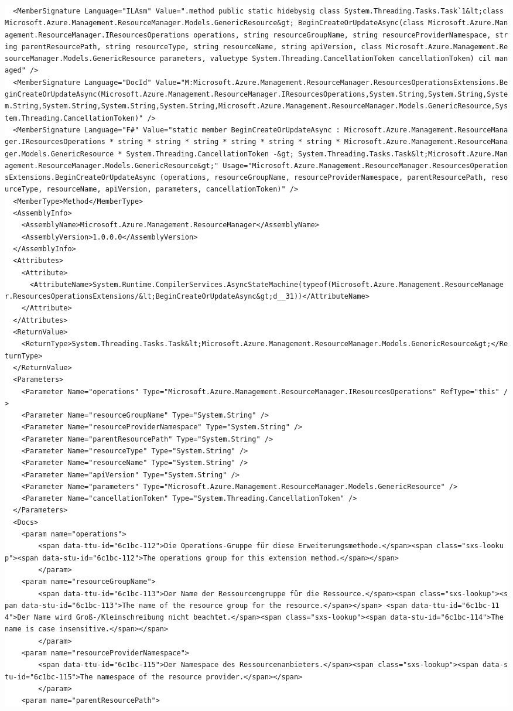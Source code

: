       <MemberSignature Language="ILAsm" Value=".method public static hidebysig class System.Threading.Tasks.Task`1&lt;class Microsoft.Azure.Management.ResourceManager.Models.GenericResource&gt; BeginCreateOrUpdateAsync(class Microsoft.Azure.Management.ResourceManager.IResourcesOperations operations, string resourceGroupName, string resourceProviderNamespace, string parentResourcePath, string resourceType, string resourceName, string apiVersion, class Microsoft.Azure.Management.ResourceManager.Models.GenericResource parameters, valuetype System.Threading.CancellationToken cancellationToken) cil managed" />
      <MemberSignature Language="DocId" Value="M:Microsoft.Azure.Management.ResourceManager.ResourcesOperationsExtensions.BeginCreateOrUpdateAsync(Microsoft.Azure.Management.ResourceManager.IResourcesOperations,System.String,System.String,System.String,System.String,System.String,System.String,Microsoft.Azure.Management.ResourceManager.Models.GenericResource,System.Threading.CancellationToken)" />
      <MemberSignature Language="F#" Value="static member BeginCreateOrUpdateAsync : Microsoft.Azure.Management.ResourceManager.IResourcesOperations * string * string * string * string * string * string * Microsoft.Azure.Management.ResourceManager.Models.GenericResource * System.Threading.CancellationToken -&gt; System.Threading.Tasks.Task&lt;Microsoft.Azure.Management.ResourceManager.Models.GenericResource&gt;" Usage="Microsoft.Azure.Management.ResourceManager.ResourcesOperationsExtensions.BeginCreateOrUpdateAsync (operations, resourceGroupName, resourceProviderNamespace, parentResourcePath, resourceType, resourceName, apiVersion, parameters, cancellationToken)" />
      <MemberType>Method</MemberType>
      <AssemblyInfo>
        <AssemblyName>Microsoft.Azure.Management.ResourceManager</AssemblyName>
        <AssemblyVersion>1.0.0.0</AssemblyVersion>
      </AssemblyInfo>
      <Attributes>
        <Attribute>
          <AttributeName>System.Runtime.CompilerServices.AsyncStateMachine(typeof(Microsoft.Azure.Management.ResourceManager.ResourcesOperationsExtensions/&lt;BeginCreateOrUpdateAsync&gt;d__31))</AttributeName>
        </Attribute>
      </Attributes>
      <ReturnValue>
        <ReturnType>System.Threading.Tasks.Task&lt;Microsoft.Azure.Management.ResourceManager.Models.GenericResource&gt;</ReturnType>
      </ReturnValue>
      <Parameters>
        <Parameter Name="operations" Type="Microsoft.Azure.Management.ResourceManager.IResourcesOperations" RefType="this" />
        <Parameter Name="resourceGroupName" Type="System.String" />
        <Parameter Name="resourceProviderNamespace" Type="System.String" />
        <Parameter Name="parentResourcePath" Type="System.String" />
        <Parameter Name="resourceType" Type="System.String" />
        <Parameter Name="resourceName" Type="System.String" />
        <Parameter Name="apiVersion" Type="System.String" />
        <Parameter Name="parameters" Type="Microsoft.Azure.Management.ResourceManager.Models.GenericResource" />
        <Parameter Name="cancellationToken" Type="System.Threading.CancellationToken" />
      </Parameters>
      <Docs>
        <param name="operations">
            <span data-ttu-id="6c1bc-112">Die Operations-Gruppe für diese Erweiterungsmethode.</span><span class="sxs-lookup"><span data-stu-id="6c1bc-112">The operations group for this extension method.</span></span>
            </param>
        <param name="resourceGroupName">
            <span data-ttu-id="6c1bc-113">Der Name der Ressourcengruppe für die Ressource.</span><span class="sxs-lookup"><span data-stu-id="6c1bc-113">The name of the resource group for the resource.</span></span> <span data-ttu-id="6c1bc-114">Der Name wird Groß-/Kleinschreibung nicht beachtet.</span><span class="sxs-lookup"><span data-stu-id="6c1bc-114">The name is case insensitive.</span></span>
            </param>
        <param name="resourceProviderNamespace">
            <span data-ttu-id="6c1bc-115">Der Namespace des Ressourcenanbieters.</span><span class="sxs-lookup"><span data-stu-id="6c1bc-115">The namespace of the resource provider.</span></span>
            </param>
        <param name="parentResourcePath">